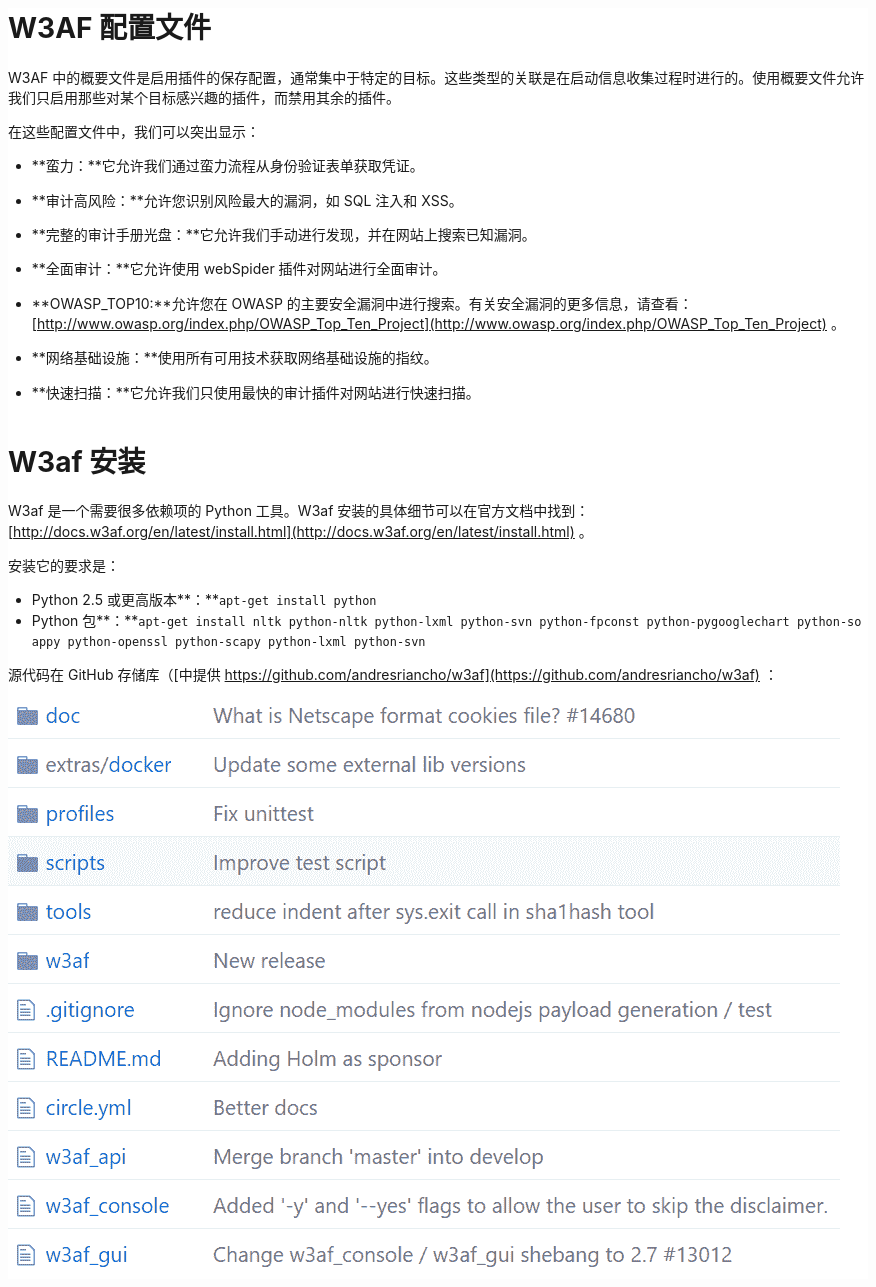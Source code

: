 # W3AF 配置文件

W3AF 中的概要文件是启用插件的保存配置，通常集中于特定的目标。这些类型的关联是在启动信息收集过程时进行的。使用概要文件允许我们只启用那些对某个目标感兴趣的插件，而禁用其余的插件。

在这些配置文件中，我们可以突出显示：

*   **蛮力：**它允许我们通过蛮力流程从身份验证表单获取凭证。
*   **审计高风险：**允许您识别风险最大的漏洞，如 SQL 注入和 XSS。
*   **完整的审计手册光盘：**它允许我们手动进行发现，并在网站上搜索已知漏洞。
*   **全面审计：**它允许使用 webSpider 插件对网站进行全面审计。
*   **OWASP_TOP10:**允许您在 OWASP 的主要安全漏洞中进行搜索。有关安全漏洞的更多信息，请查看：[http://www.owasp.org/index.php/OWASP_Top_Ten_Project](http://www.owasp.org/index.php/OWASP_Top_Ten_Project) 。

*   **网络基础设施：**使用所有可用技术获取网络基础设施的指纹。
*   **快速扫描：**它允许我们只使用最快的审计插件对网站进行快速扫描。

# W3af 安装

W3af 是一个需要很多依赖项的 Python 工具。W3af 安装的具体细节可以在官方文档中找到：[http://docs.w3af.org/en/latest/install.html](http://docs.w3af.org/en/latest/install.html) 。

安装它的要求是：

*   Python 2.5 或更高版本**：**`apt-get install python`
*   Python 包**：**`apt-get install nltk python-nltk python-lxml python-svn python-fpconst python-pygooglechart python-soappy python-openssl python-scapy python-lxml python-svn`

源代码在 GitHub 存储库（[中提供 https://github.com/andresriancho/w3af](https://github.com/andresriancho/w3af) ：

![](img/563e241a-542c-4a2d-9d58-1d6510fed56f.png)
